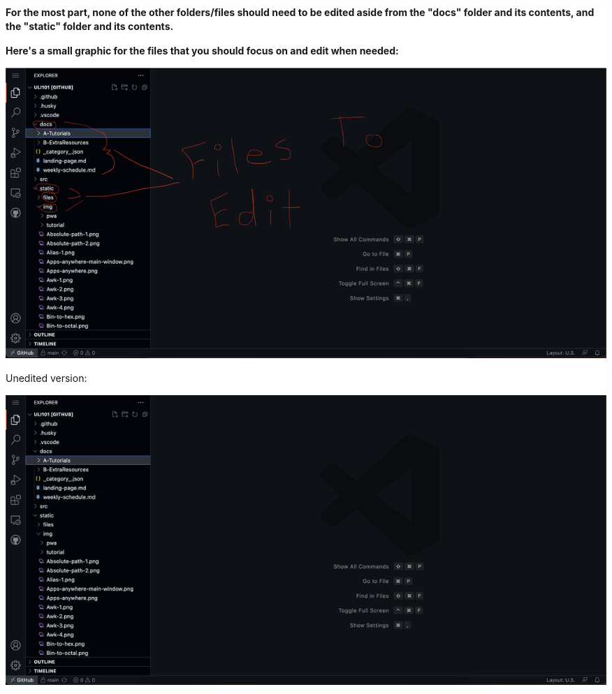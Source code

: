 **For the most part, none of the other folders/files should need to be edited aside from the "docs" folder and its contents, and the "static" folder and its contents.**

**Here's a small graphic for the files that you should focus on and edit when needed:**

![Highlighted Files on GitHub](./static/img/github-highlighted_files.png)

Unedited version:

![Highlighted Files on GitHub UNEDITED](./static/img/github-highlighted_files-unedited.png)
